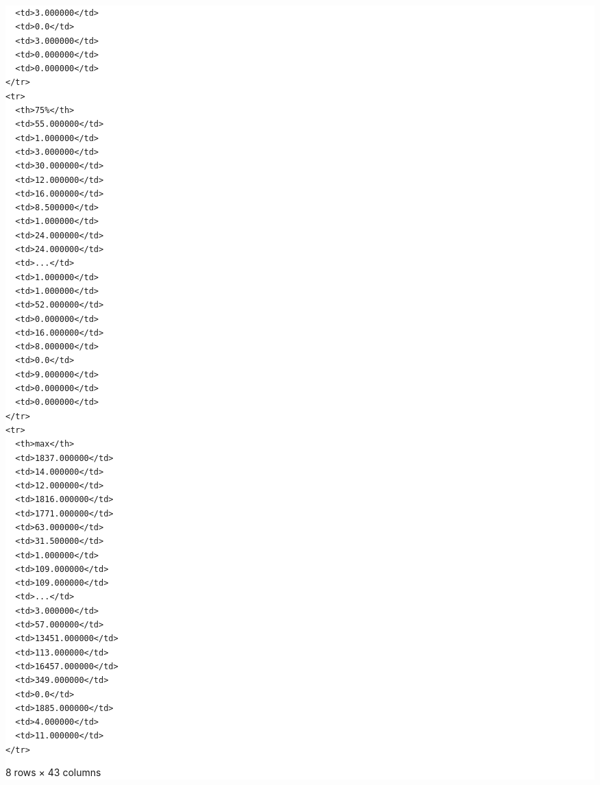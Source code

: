       <td>3.000000</td>
      <td>0.0</td>
      <td>3.000000</td>
      <td>0.000000</td>
      <td>0.000000</td>
    </tr>
    <tr>
      <th>75%</th>
      <td>55.000000</td>
      <td>1.000000</td>
      <td>3.000000</td>
      <td>30.000000</td>
      <td>12.000000</td>
      <td>16.000000</td>
      <td>8.500000</td>
      <td>1.000000</td>
      <td>24.000000</td>
      <td>24.000000</td>
      <td>...</td>
      <td>1.000000</td>
      <td>1.000000</td>
      <td>52.000000</td>
      <td>0.000000</td>
      <td>16.000000</td>
      <td>8.000000</td>
      <td>0.0</td>
      <td>9.000000</td>
      <td>0.000000</td>
      <td>0.000000</td>
    </tr>
    <tr>
      <th>max</th>
      <td>1837.000000</td>
      <td>14.000000</td>
      <td>12.000000</td>
      <td>1816.000000</td>
      <td>1771.000000</td>
      <td>63.000000</td>
      <td>31.500000</td>
      <td>1.000000</td>
      <td>109.000000</td>
      <td>109.000000</td>
      <td>...</td>
      <td>3.000000</td>
      <td>57.000000</td>
      <td>13451.000000</td>
      <td>113.000000</td>
      <td>16457.000000</td>
      <td>349.000000</td>
      <td>0.0</td>
      <td>1885.000000</td>
      <td>4.000000</td>
      <td>11.000000</td>
    </tr>
  </tbody>
</table>
<p>8 rows × 43 columns</p>
</div>
